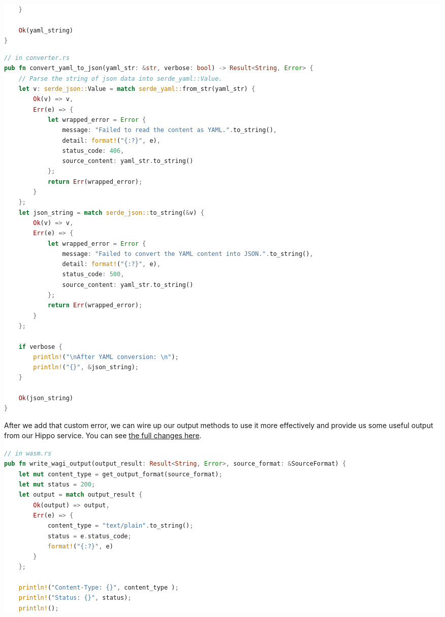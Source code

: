 ```rust
    }

    Ok(yaml_string)
}
```

```rust
// in converter.rs
pub fn convert_yaml_to_json(yaml_str: &str, verbose: bool) -> Result<String, Error> {
    // Parse the string of json data into serde_yaml::Value.
    let v: serde_json::Value = match serde_yaml::from_str(yaml_str) {
        Ok(v) => v,
        Err(e) => {
            let wrapped_error = Error {
                message: "Failed to read the content as YAML.".to_string(),
                detail: format!("{:?}", e),
                status_code: 406,
                source_content: yaml_str.to_string()
            };
            return Err(wrapped_error);
        }
    };
    let json_string = match serde_json::to_string(&v) {
        Ok(v) => v,
        Err(e) => {
            let wrapped_error = Error {
                message: "Failed to convert the YAML content into JSON.".to_string(),
                detail: format!("{:?}", e),
                status_code: 500,
                source_content: yaml_str.to_string()
            };
            return Err(wrapped_error);
        }
    };

    if verbose {
        println!("\nAfter YAML conversion: \n");
        println!("{}", &json_string);
    }

    Ok(json_string)
}
```

After we add that custom error, we can wire up our output methods to use it more effectively and provide us some useful output from our Hippo service.  You can see [the full changes here]( https://github.com/smurawski/j2y/tree/8-custom-error-message). 

```rust
// in wasm.rs
pub fn write_wagi_output(output_result: Result<String, Error>, source_format: &SourceFormat) {
    let mut content_type = get_output_format(source_format);
    let mut status = 200;
    let output = match output_result {
        Ok(output) => output,
        Err(e) => {
            content_type = "text/plain".to_string();
            status = e.status_code;
            format!("{:?}", e)
        }
    };
    
    println!("Content-Type: {}", content_type );
    println!("Status: {}", status);
    println!();
```